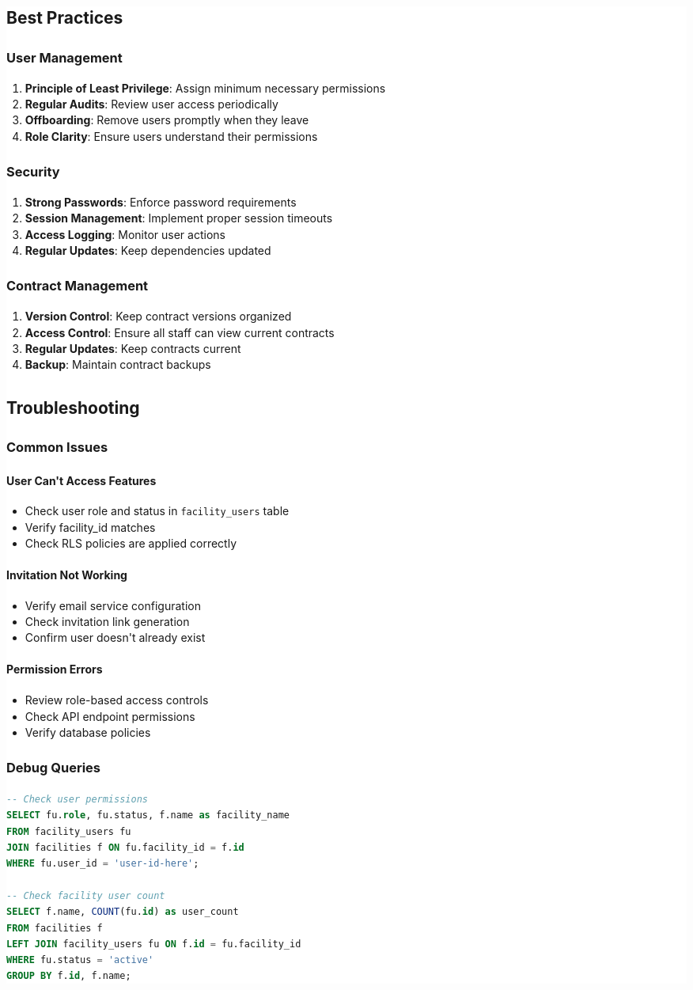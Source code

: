 ## Best Practices

### User Management
1. **Principle of Least Privilege**: Assign minimum necessary permissions
2. **Regular Audits**: Review user access periodically
3. **Offboarding**: Remove users promptly when they leave
4. **Role Clarity**: Ensure users understand their permissions

### Security
1. **Strong Passwords**: Enforce password requirements
2. **Session Management**: Implement proper session timeouts
3. **Access Logging**: Monitor user actions
4. **Regular Updates**: Keep dependencies updated

### Contract Management
1. **Version Control**: Keep contract versions organized
2. **Access Control**: Ensure all staff can view current contracts
3. **Regular Updates**: Keep contracts current
4. **Backup**: Maintain contract backups

## Troubleshooting

### Common Issues

#### User Can't Access Features
- Check user role and status in `facility_users` table
- Verify facility_id matches
- Check RLS policies are applied correctly

#### Invitation Not Working
- Verify email service configuration
- Check invitation link generation
- Confirm user doesn't already exist

#### Permission Errors
- Review role-based access controls
- Check API endpoint permissions
- Verify database policies

### Debug Queries
```sql
-- Check user permissions
SELECT fu.role, fu.status, f.name as facility_name
FROM facility_users fu
JOIN facilities f ON fu.facility_id = f.id
WHERE fu.user_id = 'user-id-here';

-- Check facility user count
SELECT f.name, COUNT(fu.id) as user_count
FROM facilities f
LEFT JOIN facility_users fu ON f.id = fu.facility_id
WHERE fu.status = 'active'
GROUP BY f.id, f.name;
```
